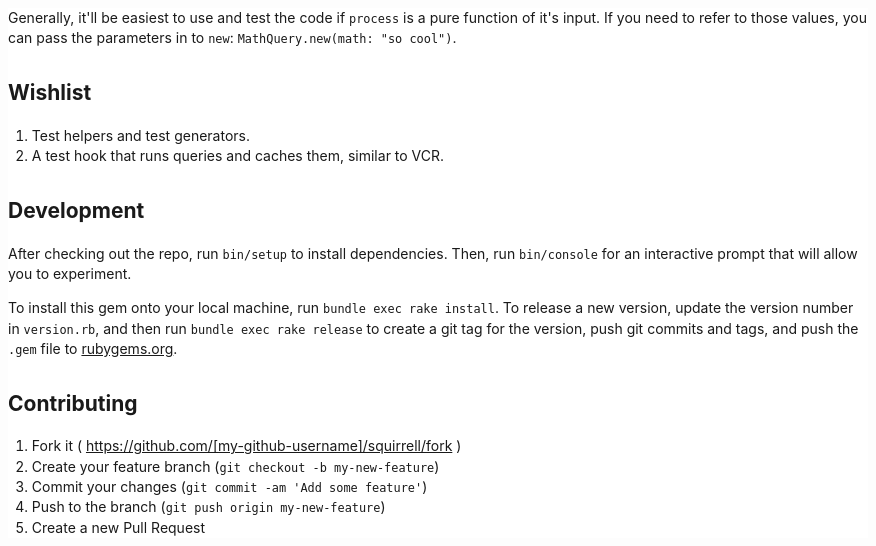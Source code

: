 Generally, it'll be easiest to use and test the code if `process` is a pure function of it's input.
If you need to refer to those values, you can pass the parameters in to `new`: `MathQuery.new(math: "so cool")`.

## Wishlist

1. Test helpers and test generators.
2. A test hook that runs queries and caches them, similar to VCR.

## Development

After checking out the repo, run `bin/setup` to install dependencies. Then, run `bin/console` for an interactive prompt that will allow you to experiment.

To install this gem onto your local machine, run `bundle exec rake install`. To release a new version, update the version number in `version.rb`, and then run `bundle exec rake release` to create a git tag for the version, push git commits and tags, and push the `.gem` file to [rubygems.org](https://rubygems.org).

## Contributing

1. Fork it ( https://github.com/[my-github-username]/squirrell/fork )
2. Create your feature branch (`git checkout -b my-new-feature`)
3. Commit your changes (`git commit -am 'Add some feature'`)
4. Push to the branch (`git push origin my-new-feature`)
5. Create a new Pull Request
